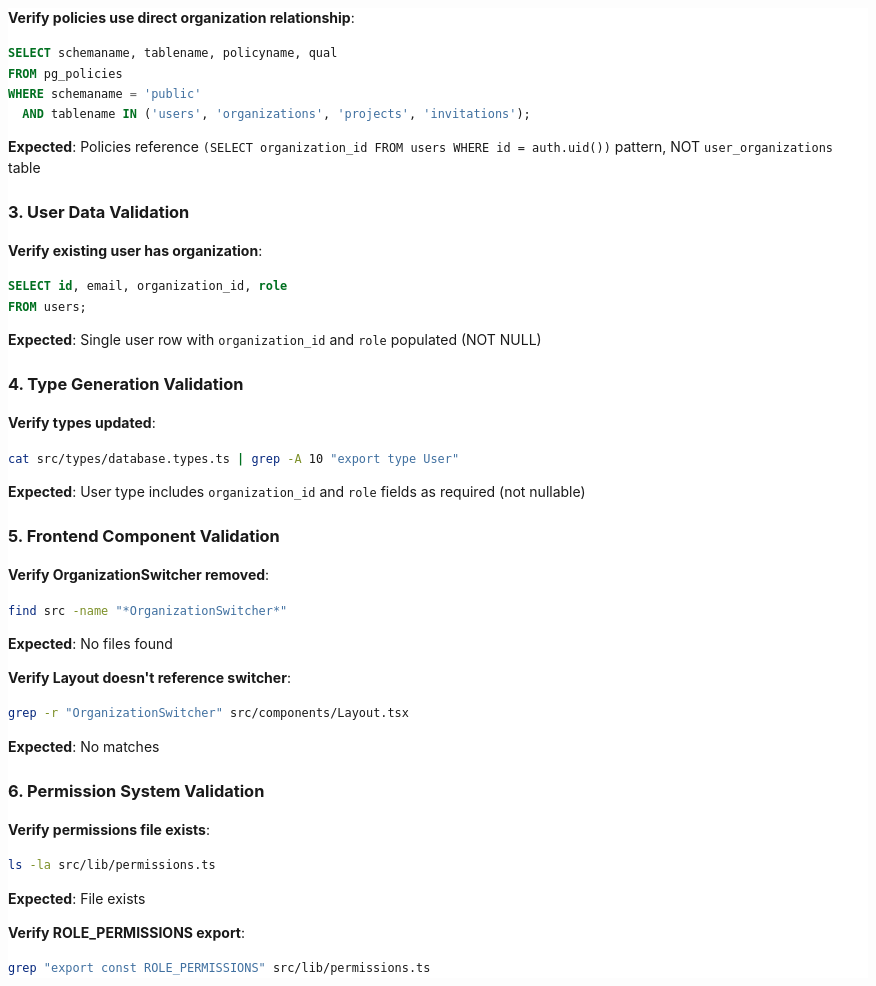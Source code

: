 **Verify policies use direct organization relationship**:
```sql
SELECT schemaname, tablename, policyname, qual
FROM pg_policies
WHERE schemaname = 'public'
  AND tablename IN ('users', 'organizations', 'projects', 'invitations');
```

**Expected**: Policies reference `(SELECT organization_id FROM users WHERE id = auth.uid())` pattern, NOT `user_organizations` table

### 3. User Data Validation

**Verify existing user has organization**:
```sql
SELECT id, email, organization_id, role
FROM users;
```

**Expected**: Single user row with `organization_id` and `role` populated (NOT NULL)

### 4. Type Generation Validation

**Verify types updated**:
```bash
cat src/types/database.types.ts | grep -A 10 "export type User"
```

**Expected**: User type includes `organization_id` and `role` fields as required (not nullable)

### 5. Frontend Component Validation

**Verify OrganizationSwitcher removed**:
```bash
find src -name "*OrganizationSwitcher*"
```

**Expected**: No files found

**Verify Layout doesn't reference switcher**:
```bash
grep -r "OrganizationSwitcher" src/components/Layout.tsx
```

**Expected**: No matches

### 6. Permission System Validation

**Verify permissions file exists**:
```bash
ls -la src/lib/permissions.ts
```

**Expected**: File exists

**Verify ROLE_PERMISSIONS export**:
```bash
grep "export const ROLE_PERMISSIONS" src/lib/permissions.ts
```
